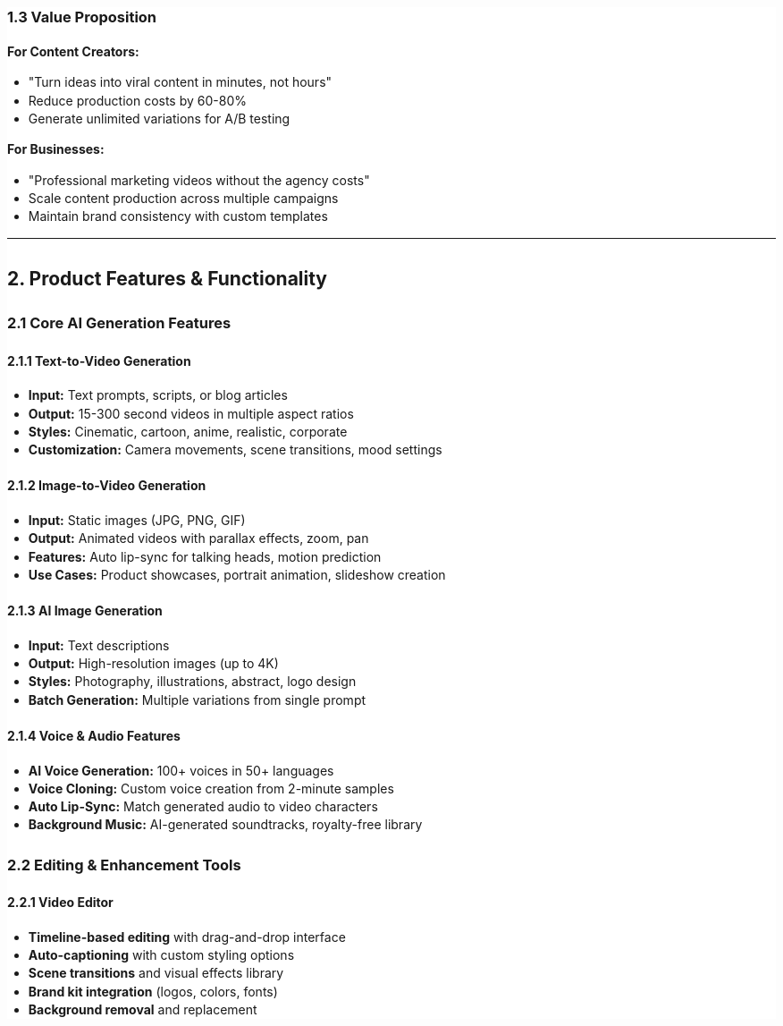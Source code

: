 ### 1.3 Value Proposition

**For Content Creators:**
- "Turn ideas into viral content in minutes, not hours"
- Reduce production costs by 60-80%
- Generate unlimited variations for A/B testing

**For Businesses:**
- "Professional marketing videos without the agency costs"
- Scale content production across multiple campaigns
- Maintain brand consistency with custom templates

---

## 2. Product Features & Functionality

### 2.1 Core AI Generation Features

#### 2.1.1 Text-to-Video Generation
- **Input:** Text prompts, scripts, or blog articles
- **Output:** 15-300 second videos in multiple aspect ratios
- **Styles:** Cinematic, cartoon, anime, realistic, corporate
- **Customization:** Camera movements, scene transitions, mood settings

#### 2.1.2 Image-to-Video Generation
- **Input:** Static images (JPG, PNG, GIF)
- **Output:** Animated videos with parallax effects, zoom, pan
- **Features:** Auto lip-sync for talking heads, motion prediction
- **Use Cases:** Product showcases, portrait animation, slideshow creation

#### 2.1.3 AI Image Generation
- **Input:** Text descriptions
- **Output:** High-resolution images (up to 4K)
- **Styles:** Photography, illustrations, abstract, logo design
- **Batch Generation:** Multiple variations from single prompt

#### 2.1.4 Voice & Audio Features
- **AI Voice Generation:** 100+ voices in 50+ languages
- **Voice Cloning:** Custom voice creation from 2-minute samples
- **Auto Lip-Sync:** Match generated audio to video characters
- **Background Music:** AI-generated soundtracks, royalty-free library

### 2.2 Editing & Enhancement Tools

#### 2.2.1 Video Editor
- **Timeline-based editing** with drag-and-drop interface
- **Auto-captioning** with custom styling options
- **Scene transitions** and visual effects library
- **Brand kit integration** (logos, colors, fonts)
- **Background removal** and replacement
